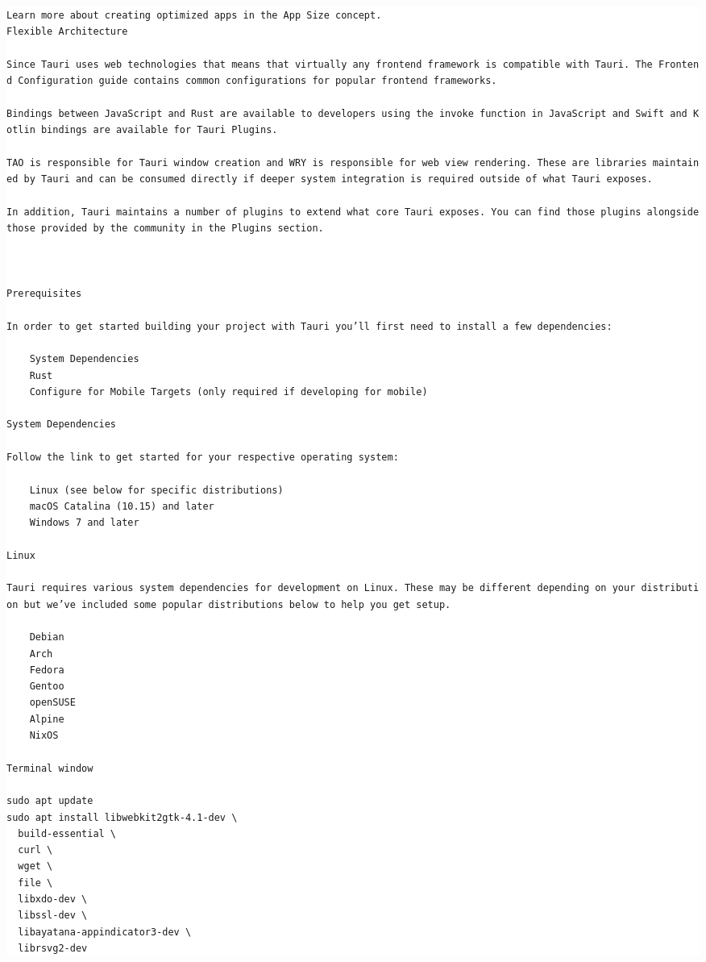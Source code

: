 ```
Learn more about creating optimized apps in the App Size concept.
Flexible Architecture

Since Tauri uses web technologies that means that virtually any frontend framework is compatible with Tauri. The Frontend Configuration guide contains common configurations for popular frontend frameworks.

Bindings between JavaScript and Rust are available to developers using the invoke function in JavaScript and Swift and Kotlin bindings are available for Tauri Plugins.

TAO is responsible for Tauri window creation and WRY is responsible for web view rendering. These are libraries maintained by Tauri and can be consumed directly if deeper system integration is required outside of what Tauri exposes.

In addition, Tauri maintains a number of plugins to extend what core Tauri exposes. You can find those plugins alongside those provided by the community in the Plugins section.



Prerequisites

In order to get started building your project with Tauri you’ll first need to install a few dependencies:

    System Dependencies
    Rust
    Configure for Mobile Targets (only required if developing for mobile)

System Dependencies

Follow the link to get started for your respective operating system:

    Linux (see below for specific distributions)
    macOS Catalina (10.15) and later
    Windows 7 and later

Linux

Tauri requires various system dependencies for development on Linux. These may be different depending on your distribution but we’ve included some popular distributions below to help you get setup.

    Debian
    Arch
    Fedora
    Gentoo
    openSUSE
    Alpine
    NixOS

Terminal window

sudo apt update
sudo apt install libwebkit2gtk-4.1-dev \
  build-essential \
  curl \
  wget \
  file \
  libxdo-dev \
  libssl-dev \
  libayatana-appindicator3-dev \
  librsvg2-dev

```